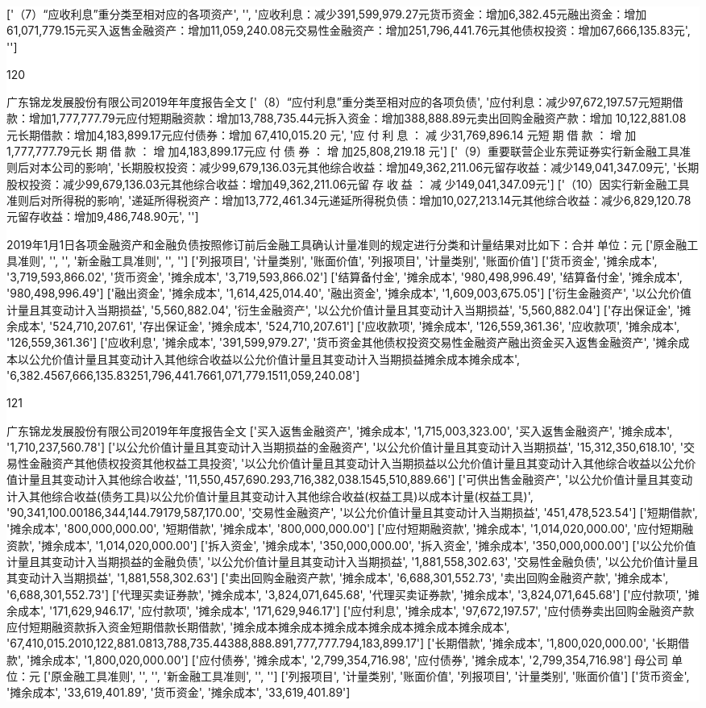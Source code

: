['（7）“应收利息”重分类至相对应的各项资产', '', '应收利息：减少391,599,979.27元货币资金：增加6,382.45元融出资金：增加61,071,779.15元买入返售金融资产：增加11,059,240.08元交易性金融资产：增加251,796,441.76元其他债权投资：增加67,666,135.83元', '']

120

广东锦龙发展股份有限公司2019年年度报告全文
['（8）“应付利息”重分类至相对应的各项负债', '应付利息：减少97,672,197.57元短期借款：增加1,777,777.79元应付短期融资款：增加13,788,735.44元拆入资金：增加388,888.89元卖出回购金融资产款：增加 10,122,881.08 元长期借款：增加4,183,899.17元应付债券：增加 67,410,015.20 元', '应 付 利 息 ： 减 少31,769,896.14 元短 期 借 款 ： 增 加1,777,777.79元长 期 借 款 ： 增 加4,183,899.17元应 付 债 券 ： 增 加25,808,219.18 元']
['（9）重要联营企业东莞证券实行新金融工具准则后对本公司的影响', '长期股权投资：减少99,679,136.03元其他综合收益：增加49,362,211.06元留存收益：减少149,041,347.09元', '长期股权投资：减少99,679,136.03元其他综合收益：增加49,362,211.06元留 存 收 益 ： 减 少149,041,347.09元']
['（10）因实行新金融工具准则后对所得税的影响', '递延所得税资产：增加13,772,461.34元递延所得税负债：增加10,027,213.14元其他综合收益：减少6,829,120.78元留存收益：增加9,486,748.90元', '']

2019年1月1日各项金融资产和金融负债按照修订前后金融工具确认计量准则的规定进行分类和计量结果对比如下：合并
单位：元
['原金融工具准则', '', '', '新金融工具准则', '', '']
['列报项目', '计量类别', '账面价值', '列报项目', '计量类别', '账面价值']
['货币资金', '摊余成本', '3,719,593,866.02', '货币资金', '摊余成本', '3,719,593,866.02']
['结算备付金', '摊余成本', '980,498,996.49', '结算备付金', '摊余成本', '980,498,996.49']
['融出资金', '摊余成本', '1,614,425,014.40', '融出资金', '摊余成本', '1,609,003,675.05']
['衍生金融资产', '以公允价值计量且其变动计入当期损益', '5,560,882.04', '衍生金融资产', '以公允价值计量且其变动计入当期损益', '5,560,882.04']
['存出保证金', '摊余成本', '524,710,207.61', '存出保证金', '摊余成本', '524,710,207.61']
['应收款项', '摊余成本', '126,559,361.36', '应收款项', '摊余成本', '126,559,361.36']
['应收利息', '摊余成本', '391,599,979.27', '货币资金其他债权投资交易性金融资产融出资金买入返售金融资产', '摊余成本以公允价值计量且其变动计入其他综合收益以公允价值计量且其变动计入当期损益摊余成本摊余成本', '6,382.4567,666,135.83251,796,441.7661,071,779.1511,059,240.08']

121

广东锦龙发展股份有限公司2019年年度报告全文
['买入返售金融资产', '摊余成本', '1,715,003,323.00', '买入返售金融资产', '摊余成本', '1,710,237,560.78']
['以公允价值计量且其变动计入当期损益的金融资产', '以公允价值计量且其变动计入当期损益', '15,312,350,618.10', '交易性金融资产其他债权投资其他权益工具投资', '以公允价值计量且其变动计入当期损益以公允价值计量且其变动计入其他综合收益以公允价值计量且其变动计入其他综合收益', '11,550,457,690.293,716,382,038.1545,510,889.66']
['可供出售金融资产', '以公允价值计量且其变动计入其他综合收益(债务工具)以公允价值计量且其变动计入其他综合收益(权益工具)以成本计量(权益工具)', '90,341,100.00186,344,144.79179,587,170.00', '交易性金融资产', '以公允价值计量且其变动计入当期损益', '451,478,523.54']
['短期借款', '摊余成本', '800,000,000.00', '短期借款', '摊余成本', '800,000,000.00']
['应付短期融资款', '摊余成本', '1,014,020,000.00', '应付短期融资款', '摊余成本', '1,014,020,000.00']
['拆入资金', '摊余成本', '350,000,000.00', '拆入资金', '摊余成本', '350,000,000.00']
['以公允价值计量且其变动计入当期损益的金融负债', '以公允价值计量且其变动计入当期损益', '1,881,558,302.63', '交易性金融负债', '以公允价值计量且其变动计入当期损益', '1,881,558,302.63']
['卖出回购金融资产款', '摊余成本', '6,688,301,552.73', '卖出回购金融资产款', '摊余成本', '6,688,301,552.73']
['代理买卖证券款', '摊余成本', '3,824,071,645.68', '代理买卖证券款', '摊余成本', '3,824,071,645.68']
['应付款项', '摊余成本', '171,629,946.17', '应付款项', '摊余成本', '171,629,946.17']
['应付利息', '摊余成本', '97,672,197.57', '应付债券卖出回购金融资产款应付短期融资款拆入资金短期借款长期借款', '摊余成本摊余成本摊余成本摊余成本摊余成本摊余成本', '67,410,015.2010,122,881.0813,788,735.44388,888.891,777,777.794,183,899.17']
['长期借款', '摊余成本', '1,800,020,000.00', '长期借款', '摊余成本', '1,800,020,000.00']
['应付债券', '摊余成本', '2,799,354,716.98', '应付债券', '摊余成本', '2,799,354,716.98']
母公司
单位：元
['原金融工具准则', '', '', '新金融工具准则', '', '']
['列报项目', '计量类别', '账面价值', '列报项目', '计量类别', '账面价值']
['货币资金', '摊余成本', '33,619,401.89', '货币资金', '摊余成本', '33,619,401.89']
